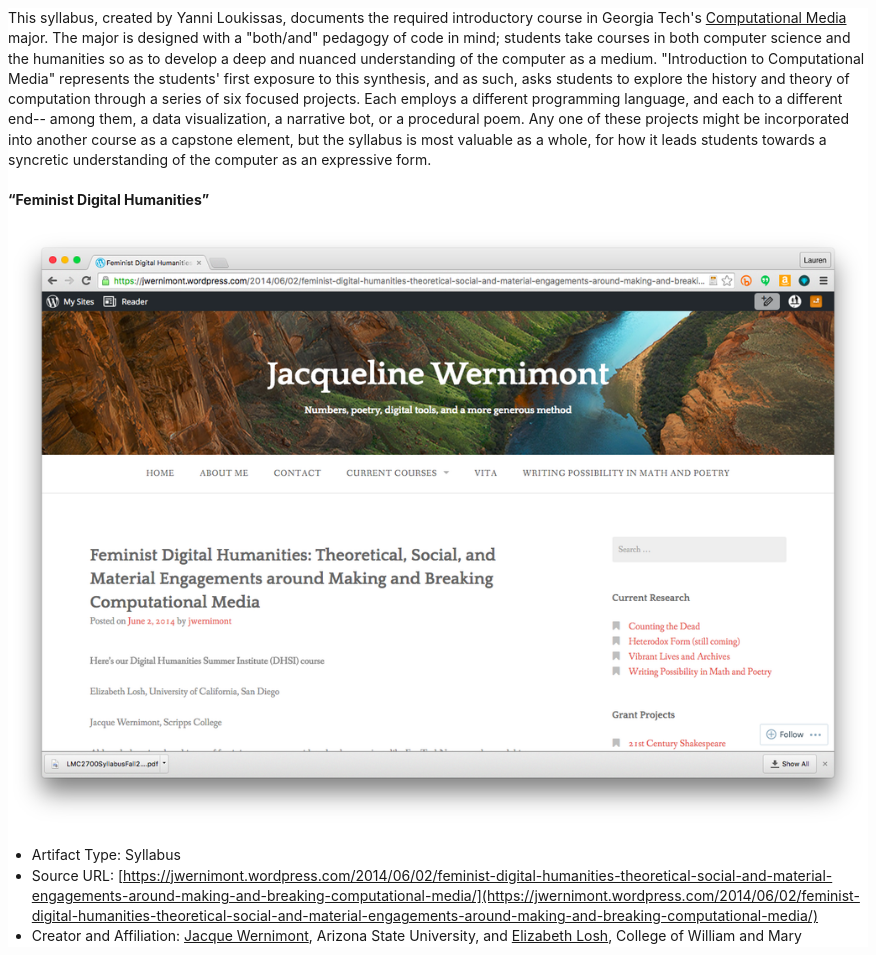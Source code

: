 This syllabus, created by Yanni Loukissas, documents the required introductory course in Georgia Tech's [Computational Media](http://cm.lmc.gatech.edu/) major. The major is designed with a "both/and" pedagogy of code in mind; students take courses in both computer science and the humanities so as to develop a deep and nuanced understanding of the computer as a medium. "Introduction to Computational Media" represents the students' first exposure to this synthesis, and as such, asks students to explore the history and theory of computation through a series of six focused projects. Each employs a different programming language, and each to a different end-- among them, a data visualization, a narrative bot, or a procedural poem. Any one of these projects might be incorporated into another course as a capstone element, but the syllabus is most valuable as a whole, for how it leads students towards a syncretic understanding of the computer as an expressive form.  
	
#### “Feminist Digital Humanities”
![screenshot](images/code-feministdh.png)
* Artifact Type: Syllabus
* Source URL: [https://jwernimont.wordpress.com/2014/06/02/feminist-digital-humanities-theoretical-social-and-material-engagements-around-making-and-breaking-computational-media/](https://jwernimont.wordpress.com/2014/06/02/feminist-digital-humanities-theoretical-social-and-material-engagements-around-making-and-breaking-computational-media/) 
* Creator and Affiliation: [Jacque Wernimont](https://jwernimont.wordpress.com/), Arizona State University, and [Elizabeth Losh](http://losh.ucsd.edu/), College of William and Mary 
